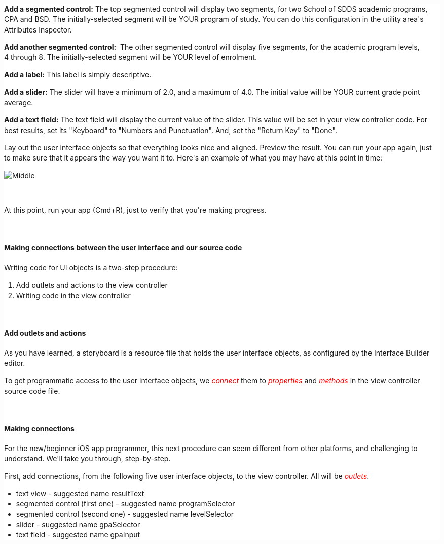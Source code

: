 **Add a segmented control:** The top segmented control will display two segments, for two School of SDDS academic programs, CPA and BSD. The initially-selected segment will be YOUR program of study. You can do this configuration in the utility area's Attributes Inspector.  

**Add another segmented control:**  The other segmented control will display five segments, for the academic program levels, 4 through 8. The initially-selected segment will be YOUR level of enrolment.  

**Add a label:** This label is simply descriptive.  

**Add a slider:** The slider will have a minimum of 2.0, and a maximum of 4.0. The initial value will be YOUR current grade point average.  

**Add a text field:** The text field will display the current value of the slider. This value will be set in your view controller code. For best results, set its "Keyboard" to "Numbers and Punctuation". And, set the "Return Key" to "Done". 

Lay out the user interface objects so that everything looks nice and aligned. Preview the result. You can run your app again, just to make sure that it appears the way you want it to. Here's an example of what you may have at this point in time:

![Middle](images/a1-middle-area-items.png)

<br>

At this point, run your app (Cmd+R), just to verify that you're making progress. 

<br>

#### Making connections between the user interface and our source code

Writing code for UI objects is a two-step procedure:
1. Add outlets and actions to the view controller 
2. Writing code in the view controller  

<br>

#### Add outlets and actions

As you have learned, a storyboard is a resource file that holds the user interface objects, as configured by the Interface Builder editor.  

To get programmatic access to the user interface objects, we <span style="color:#ff0000;"><em>connect</em></span> them to <span style="color:#ff0000;"><em>properties</em></span> and <span style="color:#ff0000;"><em>methods</em></span> in the view controller source code file.  

<br>
 
#### Making connections

For the new/beginner iOS app programmer, this next procedure can seem different from other platforms, and challenging to understand. We'll take you through, step-by-step.  

First, add connections, from the following five user interface objects, to the view controller. All will be <span style="color:#ff0000;"><em>outlets</em></span>.  

* text view - suggested name resultText  
* segmented control (first one) - suggested name programSelector  
* segmented control (second one) - suggested name levelSelector  
* slider - suggested name gpaSelector  
* text field - suggested name gpaInput  
